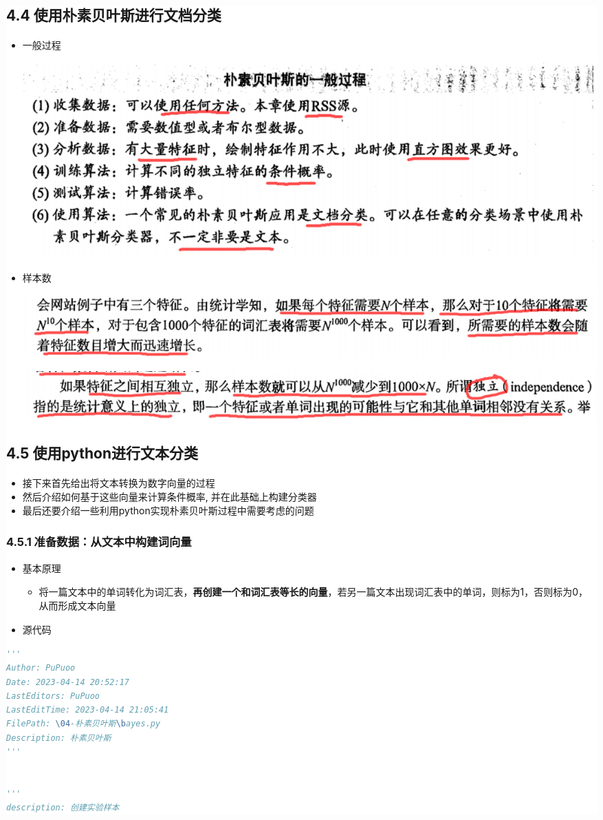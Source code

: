 



## 4.4 使用朴素贝叶斯进行文档分类
* 一般过程

  ![image-20230414204358691](assets/image-20230414204358691.png)

* 样本数

  ![image-20230414204542072](assets/image-20230414204542072.png)

  ![image-20230414204749963](assets/image-20230414204749963.png)





## 4.5 使用python进行文本分类
* 接下来首先给出将文本转换为数字向量的过程
* 然后介绍如何基于这些向量来计算条件概率, 并在此基础上构建分类器
* 最后还要介绍一些利用python实现朴素贝叶斯过程中需要考虑的问题

### 4.5.1 准备数据：从文本中构建词向量
* 基本原理
  * 将一篇文本中的单词转化为词汇表，**再创建一个和词汇表等长的向量**，若另一篇文本出现词汇表中的单词，则标为1，否则标为0，从而形成文本向量

* 源代码
```python
'''
Author: PuPuoo
Date: 2023-04-14 20:52:17
LastEditors: PuPuoo
LastEditTime: 2023-04-14 21:05:41
FilePath: \04-朴素贝叶斯\bayes.py
Description: 朴素贝叶斯
'''


'''
description: 创建实验样本
```